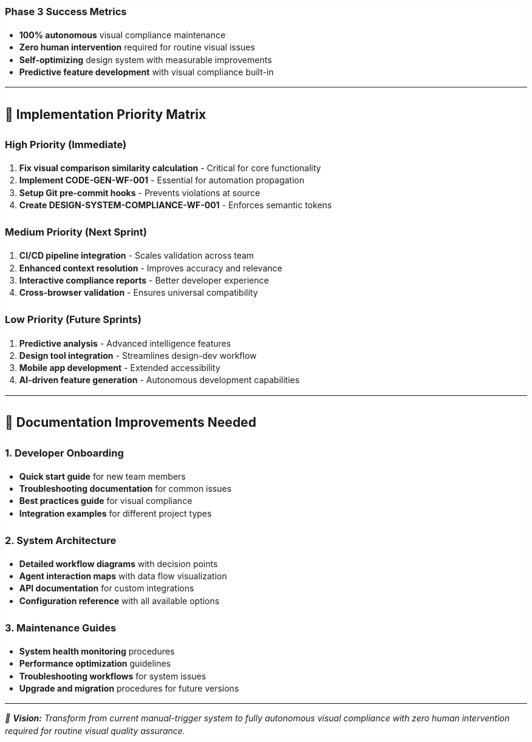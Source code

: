 ### **Phase 3 Success Metrics**
- **100% autonomous** visual compliance maintenance
- **Zero human intervention** required for routine visual issues
- **Self-optimizing** design system with measurable improvements
- **Predictive feature development** with visual compliance built-in

---

## 🚀 **Implementation Priority Matrix**

### **High Priority (Immediate)**
1. **Fix visual comparison similarity calculation** - Critical for core functionality
2. **Implement CODE-GEN-WF-001** - Essential for automation propagation
3. **Setup Git pre-commit hooks** - Prevents violations at source
4. **Create DESIGN-SYSTEM-COMPLIANCE-WF-001** - Enforces semantic tokens

### **Medium Priority (Next Sprint)**
1. **CI/CD pipeline integration** - Scales validation across team
2. **Enhanced context resolution** - Improves accuracy and relevance
3. **Interactive compliance reports** - Better developer experience
4. **Cross-browser validation** - Ensures universal compatibility

### **Low Priority (Future Sprints)**
1. **Predictive analysis** - Advanced intelligence features
2. **Design tool integration** - Streamlines design-dev workflow
3. **Mobile app development** - Extended accessibility
4. **AI-driven feature generation** - Autonomous development capabilities

---

## 📝 **Documentation Improvements Needed**

### **1. Developer Onboarding**
- **Quick start guide** for new team members
- **Troubleshooting documentation** for common issues
- **Best practices guide** for visual compliance
- **Integration examples** for different project types

### **2. System Architecture**
- **Detailed workflow diagrams** with decision points
- **Agent interaction maps** with data flow visualization
- **API documentation** for custom integrations
- **Configuration reference** with all available options

### **3. Maintenance Guides**
- **System health monitoring** procedures
- **Performance optimization** guidelines
- **Troubleshooting workflows** for system issues
- **Upgrade and migration** procedures for future versions

---

*🎯 **Vision:** Transform from current manual-trigger system to fully autonomous visual compliance with zero human intervention required for routine visual quality assurance.* 
